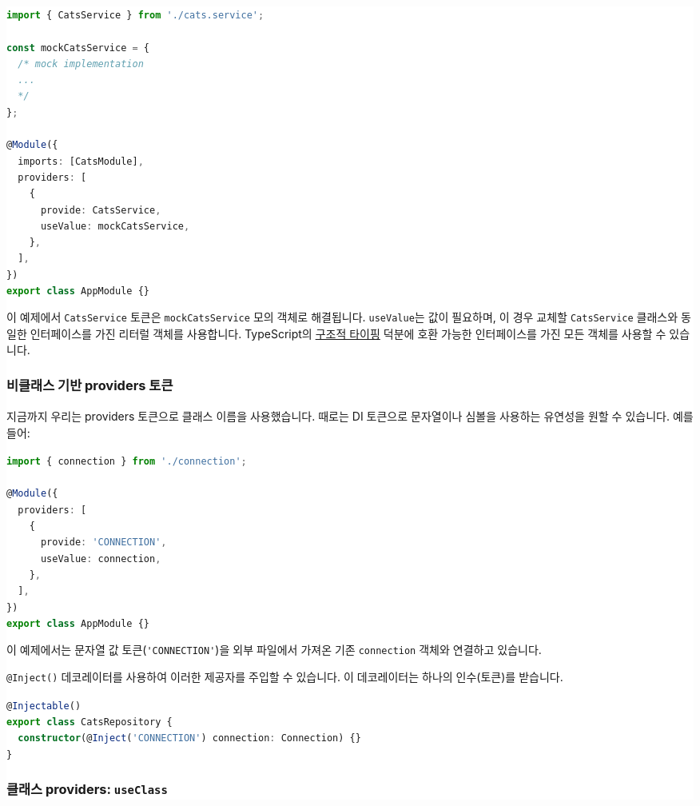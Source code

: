 ```typescript
import { CatsService } from './cats.service';

const mockCatsService = {
  /* mock implementation
  ...
  */
};

@Module({
  imports: [CatsModule],
  providers: [
    {
      provide: CatsService,
      useValue: mockCatsService,
    },
  ],
})
export class AppModule {}
```

이 예제에서 `CatsService` 토큰은 `mockCatsService` 모의 객체로 해결됩니다. `useValue`는 값이 필요하며, 이 경우 교체할 `CatsService` 클래스와 동일한 인터페이스를 가진 리터럴 객체를 사용합니다. TypeScript의 [구조적 타이핑](https://www.typescriptlang.org/docs/handbook/type-compatibility.html) 덕분에 호환 가능한 인터페이스를 가진 모든 객체를 사용할 수 있습니다.

### 비클래스 기반 providers 토큰

지금까지 우리는 providers 토큰으로 클래스 이름을 사용했습니다. 때로는 DI 토큰으로 문자열이나 심볼을 사용하는 유연성을 원할 수 있습니다. 예를 들어:

```typescript
import { connection } from './connection';

@Module({
  providers: [
    {
      provide: 'CONNECTION',
      useValue: connection,
    },
  ],
})
export class AppModule {}
```

이 예제에서는 문자열 값 토큰(`'CONNECTION'`)을 외부 파일에서 가져온 기존 `connection` 객체와 연결하고 있습니다.

`@Inject()` 데코레이터를 사용하여 이러한 제공자를 주입할 수 있습니다. 이 데코레이터는 하나의 인수(토큰)를 받습니다.

```typescript
@Injectable()
export class CatsRepository {
  constructor(@Inject('CONNECTION') connection: Connection) {}
}
```

### 클래스 providers: `useClass`
